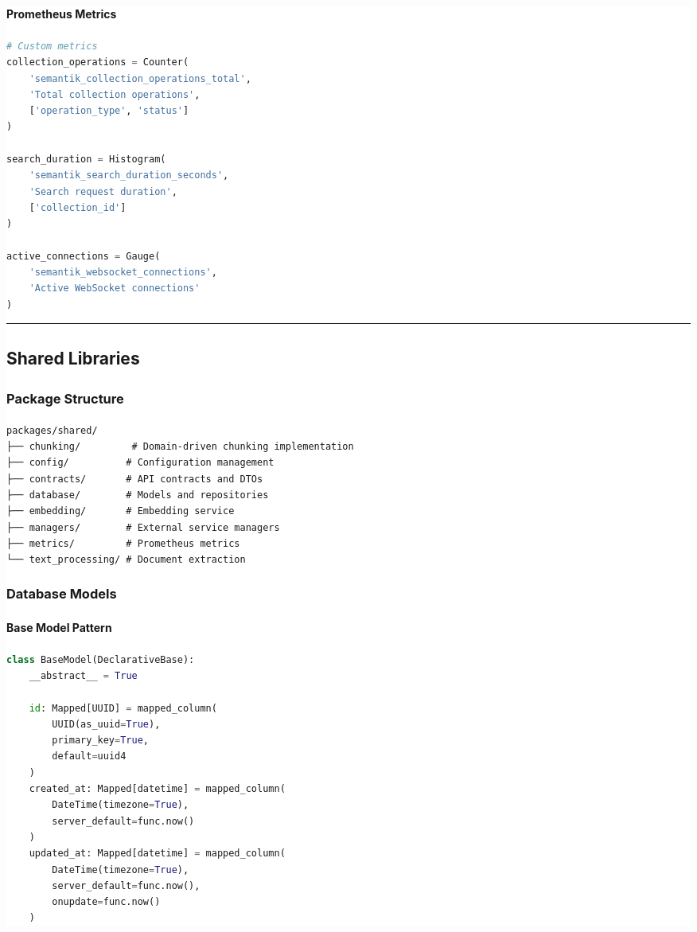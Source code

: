 #### Prometheus Metrics
```python
# Custom metrics
collection_operations = Counter(
    'semantik_collection_operations_total',
    'Total collection operations',
    ['operation_type', 'status']
)

search_duration = Histogram(
    'semantik_search_duration_seconds',
    'Search request duration',
    ['collection_id']
)

active_connections = Gauge(
    'semantik_websocket_connections',
    'Active WebSocket connections'
)
```

---

## Shared Libraries

### Package Structure

```
packages/shared/
├── chunking/         # Domain-driven chunking implementation
├── config/          # Configuration management
├── contracts/       # API contracts and DTOs
├── database/        # Models and repositories
├── embedding/       # Embedding service
├── managers/        # External service managers
├── metrics/         # Prometheus metrics
└── text_processing/ # Document extraction
```

### Database Models

#### Base Model Pattern
```python
class BaseModel(DeclarativeBase):
    __abstract__ = True
    
    id: Mapped[UUID] = mapped_column(
        UUID(as_uuid=True),
        primary_key=True,
        default=uuid4
    )
    created_at: Mapped[datetime] = mapped_column(
        DateTime(timezone=True),
        server_default=func.now()
    )
    updated_at: Mapped[datetime] = mapped_column(
        DateTime(timezone=True),
        server_default=func.now(),
        onupdate=func.now()
    )
```
